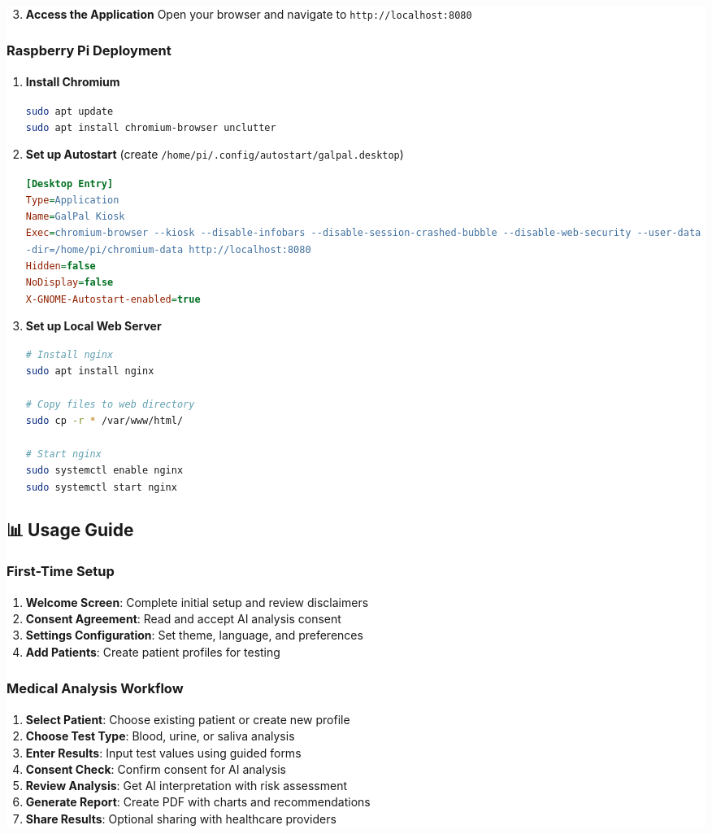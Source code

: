 3. **Access the Application**
   Open your browser and navigate to `http://localhost:8080`

### Raspberry Pi Deployment

1. **Install Chromium**
   ```bash
   sudo apt update
   sudo apt install chromium-browser unclutter
   ```

2. **Set up Autostart** (create `/home/pi/.config/autostart/galpal.desktop`)
   ```ini
   [Desktop Entry]
   Type=Application
   Name=GalPal Kiosk
   Exec=chromium-browser --kiosk --disable-infobars --disable-session-crashed-bubble --disable-web-security --user-data-dir=/home/pi/chromium-data http://localhost:8080
   Hidden=false
   NoDisplay=false
   X-GNOME-Autostart-enabled=true
   ```

3. **Set up Local Web Server**
   ```bash
   # Install nginx
   sudo apt install nginx
   
   # Copy files to web directory
   sudo cp -r * /var/www/html/
   
   # Start nginx
   sudo systemctl enable nginx
   sudo systemctl start nginx
   ```

## 📊 Usage Guide

### First-Time Setup
1. **Welcome Screen**: Complete initial setup and review disclaimers
2. **Consent Agreement**: Read and accept AI analysis consent
3. **Settings Configuration**: Set theme, language, and preferences
4. **Add Patients**: Create patient profiles for testing

### Medical Analysis Workflow
1. **Select Patient**: Choose existing patient or create new profile
2. **Choose Test Type**: Blood, urine, or saliva analysis
3. **Enter Results**: Input test values using guided forms
4. **Consent Check**: Confirm consent for AI analysis
5. **Review Analysis**: Get AI interpretation with risk assessment
6. **Generate Report**: Create PDF with charts and recommendations
7. **Share Results**: Optional sharing with healthcare providers
